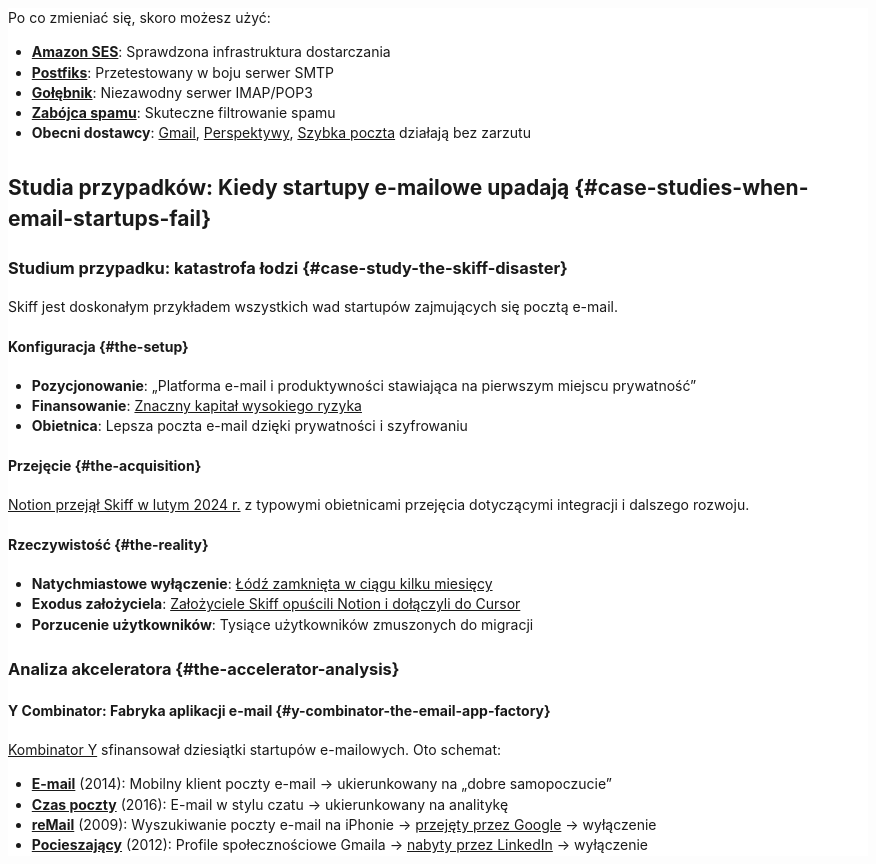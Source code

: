 Po co zmieniać się, skoro możesz użyć:

* **[Amazon SES](https://aws.amazon.com/ses/)**: Sprawdzona infrastruktura dostarczania
* **[Postfiks](http://www.postfix.org/)**: Przetestowany w boju serwer SMTP
* **[Gołębnik](https://www.dovecot.org/)**: Niezawodny serwer IMAP/POP3
* **[Zabójca spamu](https://spamassassin.apache.org/)**: Skuteczne filtrowanie spamu
* **Obecni dostawcy**: [Gmail](https://gmail.com/), [Perspektywy](https://outlook.com/), [Szybka poczta](https://www.fastmail.com/) działają bez zarzutu

## Studia przypadków: Kiedy startupy e-mailowe upadają {#case-studies-when-email-startups-fail}

### Studium przypadku: katastrofa łodzi {#case-study-the-skiff-disaster}

Skiff jest doskonałym przykładem wszystkich wad startupów zajmujących się pocztą e-mail.

#### Konfiguracja {#the-setup}

* **Pozycjonowanie**: „Platforma e-mail i produktywności stawiająca na pierwszym miejscu prywatność”
* **Finansowanie**: [Znaczny kapitał wysokiego ryzyka](https://techcrunch.com/2022/03/30/skiff-series-a-encrypted-workspaces/)
* **Obietnica**: Lepsza poczta e-mail dzięki prywatności i szyfrowaniu

#### Przejęcie {#the-acquisition}

[Notion przejął Skiff w lutym 2024 r.](https://techcrunch.com/2024/02/09/notion-acquires-privacy-focused-productivity-platform-skiff/) z typowymi obietnicami przejęcia dotyczącymi integracji i dalszego rozwoju.

#### Rzeczywistość {#the-reality}

* **Natychmiastowe wyłączenie**: [Łódź zamknięta w ciągu kilku miesięcy](https://en.wikipedia.org/wiki/Skiff_\(email_service\))
* **Exodus założyciela**: [Założyciele Skiff opuścili Notion i dołączyli do Cursor](https://x.com/skeptrune/status/1939763513695903946)
* **Porzucenie użytkowników**: Tysiące użytkowników zmuszonych do migracji

### Analiza akceleratora {#the-accelerator-analysis}

#### Y Combinator: Fabryka aplikacji e-mail {#y-combinator-the-email-app-factory}

[Kombinator Y](https://www.ycombinator.com/) sfinansował dziesiątki startupów e-mailowych. Oto schemat:

* **[E-mail](https://www.ycdb.co/company/emailio)** (2014): Mobilny klient poczty e-mail → ukierunkowany na „dobre samopoczucie”
* **[Czas poczty](https://www.ycdb.co/company/mailtime)** (2016): E-mail w stylu czatu → ukierunkowany na analitykę
* **[reMail](https://www.ycombinator.com/companies/remail)** (2009): Wyszukiwanie poczty e-mail na iPhonie → [przejęty przez Google](https://techcrunch.com/2010/02/17/google-remail-iphone/) → wyłączenie
* **[Pocieszający](https://www.ycombinator.com/companies/rapportive)** (2012): Profile społecznościowe Gmaila → [nabyty przez LinkedIn](https://techcrunch.com/2012/02/22/rapportive-linkedin-acquisition/) → wyłączenie
